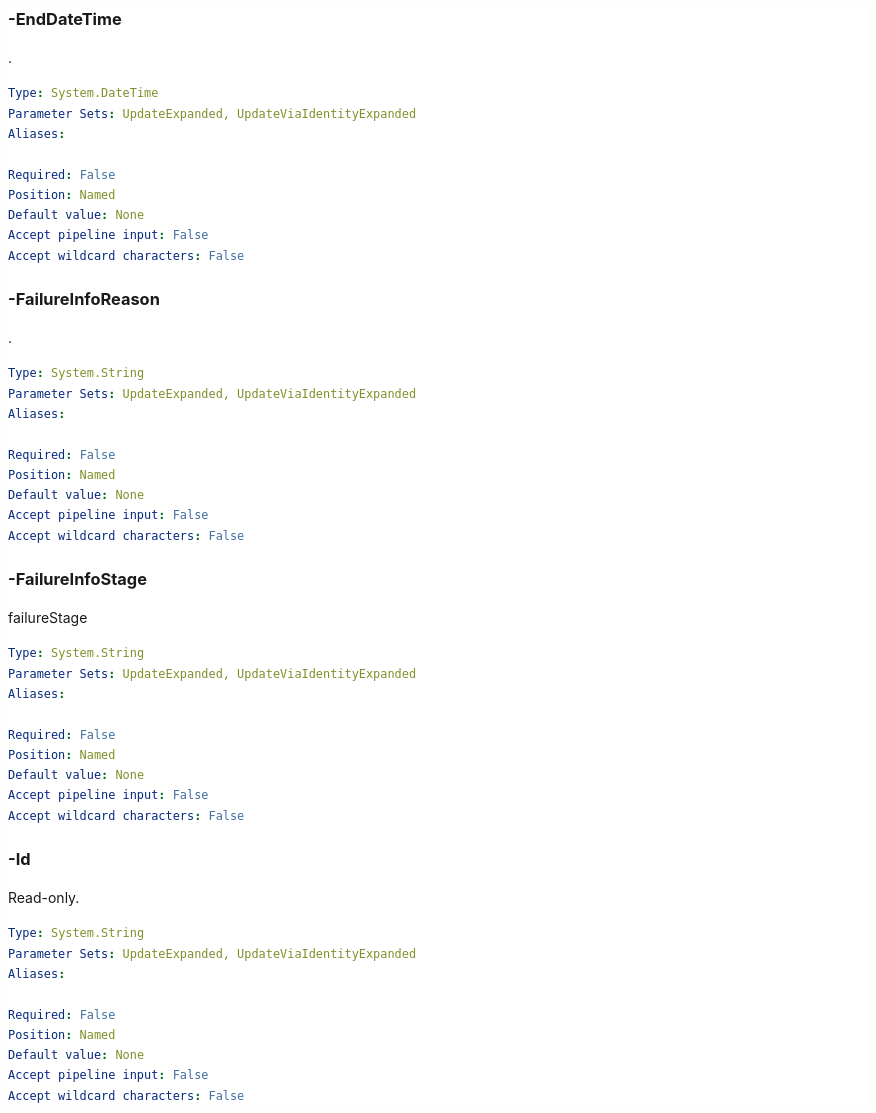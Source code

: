 ### -EndDateTime
.

```yaml
Type: System.DateTime
Parameter Sets: UpdateExpanded, UpdateViaIdentityExpanded
Aliases:

Required: False
Position: Named
Default value: None
Accept pipeline input: False
Accept wildcard characters: False
```

### -FailureInfoReason
.

```yaml
Type: System.String
Parameter Sets: UpdateExpanded, UpdateViaIdentityExpanded
Aliases:

Required: False
Position: Named
Default value: None
Accept pipeline input: False
Accept wildcard characters: False
```

### -FailureInfoStage
failureStage

```yaml
Type: System.String
Parameter Sets: UpdateExpanded, UpdateViaIdentityExpanded
Aliases:

Required: False
Position: Named
Default value: None
Accept pipeline input: False
Accept wildcard characters: False
```

### -Id
Read-only.

```yaml
Type: System.String
Parameter Sets: UpdateExpanded, UpdateViaIdentityExpanded
Aliases:

Required: False
Position: Named
Default value: None
Accept pipeline input: False
Accept wildcard characters: False
```
